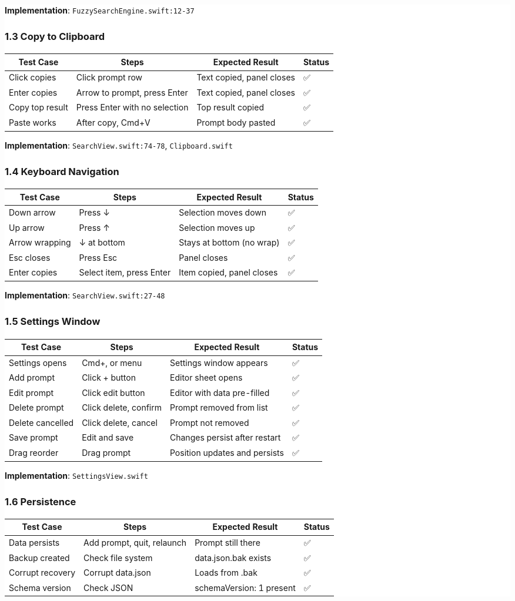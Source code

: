 **Implementation**: `FuzzySearchEngine.swift:12-37`

### 1.3 Copy to Clipboard
| Test Case | Steps | Expected Result | Status |
|-----------|-------|----------------|--------|
| Click copies | Click prompt row | Text copied, panel closes | ✅ |
| Enter copies | Arrow to prompt, press Enter | Text copied, panel closes | ✅ |
| Copy top result | Press Enter with no selection | Top result copied | ✅ |
| Paste works | After copy, Cmd+V | Prompt body pasted | ✅ |

**Implementation**: `SearchView.swift:74-78`, `Clipboard.swift`

### 1.4 Keyboard Navigation
| Test Case | Steps | Expected Result | Status |
|-----------|-------|----------------|--------|
| Down arrow | Press ↓ | Selection moves down | ✅ |
| Up arrow | Press ↑ | Selection moves up | ✅ |
| Arrow wrapping | ↓ at bottom | Stays at bottom (no wrap) | ✅ |
| Esc closes | Press Esc | Panel closes | ✅ |
| Enter copies | Select item, press Enter | Item copied, panel closes | ✅ |

**Implementation**: `SearchView.swift:27-48`

### 1.5 Settings Window
| Test Case | Steps | Expected Result | Status |
|-----------|-------|----------------|--------|
| Settings opens | Cmd+, or menu | Settings window appears | ✅ |
| Add prompt | Click + button | Editor sheet opens | ✅ |
| Edit prompt | Click edit button | Editor with data pre-filled | ✅ |
| Delete prompt | Click delete, confirm | Prompt removed from list | ✅ |
| Delete cancelled | Click delete, cancel | Prompt not removed | ✅ |
| Save prompt | Edit and save | Changes persist after restart | ✅ |
| Drag reorder | Drag prompt | Position updates and persists | ✅ |

**Implementation**: `SettingsView.swift`

### 1.6 Persistence
| Test Case | Steps | Expected Result | Status |
|-----------|-------|----------------|--------|
| Data persists | Add prompt, quit, relaunch | Prompt still there | ✅ |
| Backup created | Check file system | data.json.bak exists | ✅ |
| Corrupt recovery | Corrupt data.json | Loads from .bak | ✅ |
| Schema version | Check JSON | schemaVersion: 1 present | ✅ |
